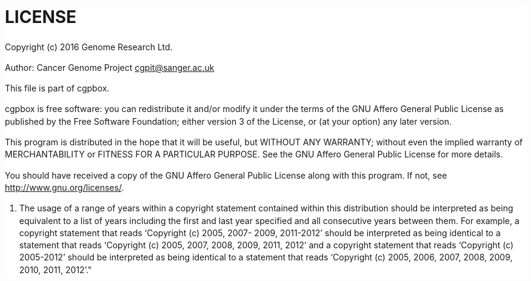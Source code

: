 

LICENSE
=======
Copyright (c) 2016 Genome Research Ltd.

Author: Cancer Genome Project <cgpit@sanger.ac.uk>

This file is part of cgpbox.

cgpbox is free software: you can redistribute it and/or modify it under
the terms of the GNU Affero General Public License as published by the Free
Software Foundation; either version 3 of the License, or (at your option) any
later version.

This program is distributed in the hope that it will be useful, but WITHOUT
ANY WARRANTY; without even the implied warranty of MERCHANTABILITY or FITNESS
FOR A PARTICULAR PURPOSE. See the GNU Affero General Public License for more
details.

You should have received a copy of the GNU Affero General Public License
along with this program. If not, see <http://www.gnu.org/licenses/>.

1. The usage of a range of years within a copyright statement contained within
this distribution should be interpreted as being equivalent to a list of years
including the first and last year specified and all consecutive years between
them. For example, a copyright statement that reads ‘Copyright (c) 2005, 2007-
2009, 2011-2012’ should be interpreted as being identical to a statement that
reads ‘Copyright (c) 2005, 2007, 2008, 2009, 2011, 2012’ and a copyright
statement that reads ‘Copyright (c) 2005-2012’ should be interpreted as being
identical to a statement that reads ‘Copyright (c) 2005, 2006, 2007, 2008,
2009, 2010, 2011, 2012’."
